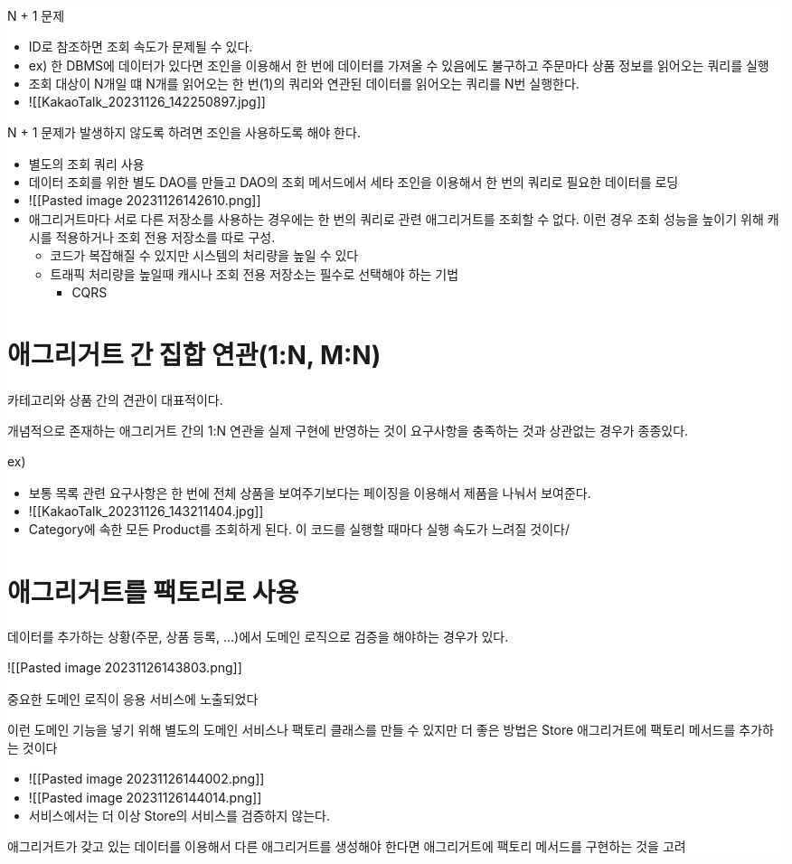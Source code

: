 N + 1 문제
- ID로 참조하면 조회 속도가 문제될 수 있다.
- ex) 한 DBMS에 데이터가 있다면 조인을 이용해서 한 번에 데이터를 가져올 수 있음에도 불구하고 주문마다 상품 정보를 읽어오는 쿼리를 실행
- 조회 대상이 N개일 떄 N개를 읽어오는 한 번(1)의 쿼리와 연관된 데이터를 읽어오는 쿼리를 N번 실행한다.
- ![[KakaoTalk_20231126_142250897.jpg]]

N + 1 문제가 발생하지 않도록 하려면 조인을 사용하도록 해야 한다.
- 별도의 조회 쿼리 사용
- 데이터 조회를 위한 별도 DAO를 만들고 DAO의 조회 메서드에서 세타 조인을 이용해서 한 번의 쿼리로 필요한 데이터를 로딩
- ![[Pasted image 20231126142610.png]]
- 애그리거트마다 서로 다른 저장소를 사용하는 경우에는 한 번의 쿼리로 관련 애그리거트를 조회할 수 없다. 이런 경우 조회 성능을 높이기 위해 캐시를 적용하거나 조회 전용 저장소를 따로 구성.
	- 코드가 복잡해질 수 있지만 시스템의 처리량을 높일 수 있다
	- 트래픽 처리량을 높일때 캐시나 조회 전용 저장소는 필수로 선택해야 하는 기법
		- CQRS

# 애그리거트 간 집합 연관(1:N, M:N)

카테고리와 상품 간의 견관이 대표적이다.

개념적으로 존재하는 애그리거트 간의 1:N 연관을 실제 구현에 반영하는 것이 요구사항을 충족하는 것과 상관없는 경우가 종종있다.

ex)

- 보통 목록 관련 요구사항은 한 번에 전체 상품을 보여주기보다는 페이징을 이용해서 제품을 나눠서 보여준다.
- ![[KakaoTalk_20231126_143211404.jpg]]
- Category에 속한 모든 Product를 조회하게 된다. 이 코드를 실행할 때마다 실행 속도가 느려질 것이다/

# 애그리거트를 팩토리로 사용

데이터를 추가하는 상황(주문, 상품 등록, ...)에서 도메인 로직으로 검증을 해야하는 경우가 있다.

![[Pasted image 20231126143803.png]]

중요한 도메인 로직이 응용 서비스에 노출되었다

이런 도메인 기능을 넣기 위해 별도의 도메인 서비스나 팩토리 클래스를 만들 수 있지만 더 좋은 방법은 Store 애그리거트에 팩토리 메서드를 추가하는 것이다
- ![[Pasted image 20231126144002.png]]
- ![[Pasted image 20231126144014.png]]
- 서비스에서는 더 이상 Store의 서비스를 검증하지 않는다.

애그리거트가 갖고 있는 데이터를 이용해서 다른 애그리거트를 생성해야 한다면 애그리거트에 팩토리 메서드를 구현하는 것을 고려